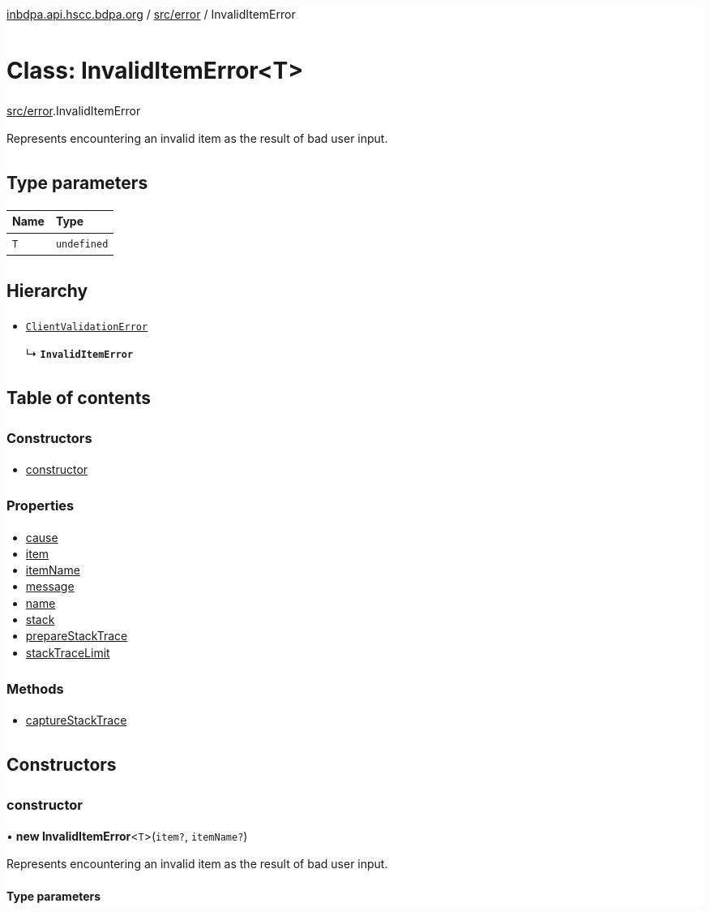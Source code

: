 [inbdpa.api.hscc.bdpa.org](../README.md) / [src/error](../modules/src_error.md) / InvalidItemError

# Class: InvalidItemError<T\>

[src/error](../modules/src_error.md).InvalidItemError

Represents encountering an invalid item as the result of bad user input.

## Type parameters

| Name | Type |
| :------ | :------ |
| `T` | `undefined` |

## Hierarchy

- [`ClientValidationError`](src_error.ClientValidationError.md)

  ↳ **`InvalidItemError`**

## Table of contents

### Constructors

- [constructor](src_error.InvalidItemError.md#constructor)

### Properties

- [cause](src_error.InvalidItemError.md#cause)
- [item](src_error.InvalidItemError.md#item)
- [itemName](src_error.InvalidItemError.md#itemname)
- [message](src_error.InvalidItemError.md#message)
- [name](src_error.InvalidItemError.md#name)
- [stack](src_error.InvalidItemError.md#stack)
- [prepareStackTrace](src_error.InvalidItemError.md#preparestacktrace)
- [stackTraceLimit](src_error.InvalidItemError.md#stacktracelimit)

### Methods

- [captureStackTrace](src_error.InvalidItemError.md#capturestacktrace)

## Constructors

### constructor

• **new InvalidItemError**<`T`\>(`item?`, `itemName?`)

Represents encountering an invalid item as the result of bad user input.

#### Type parameters
